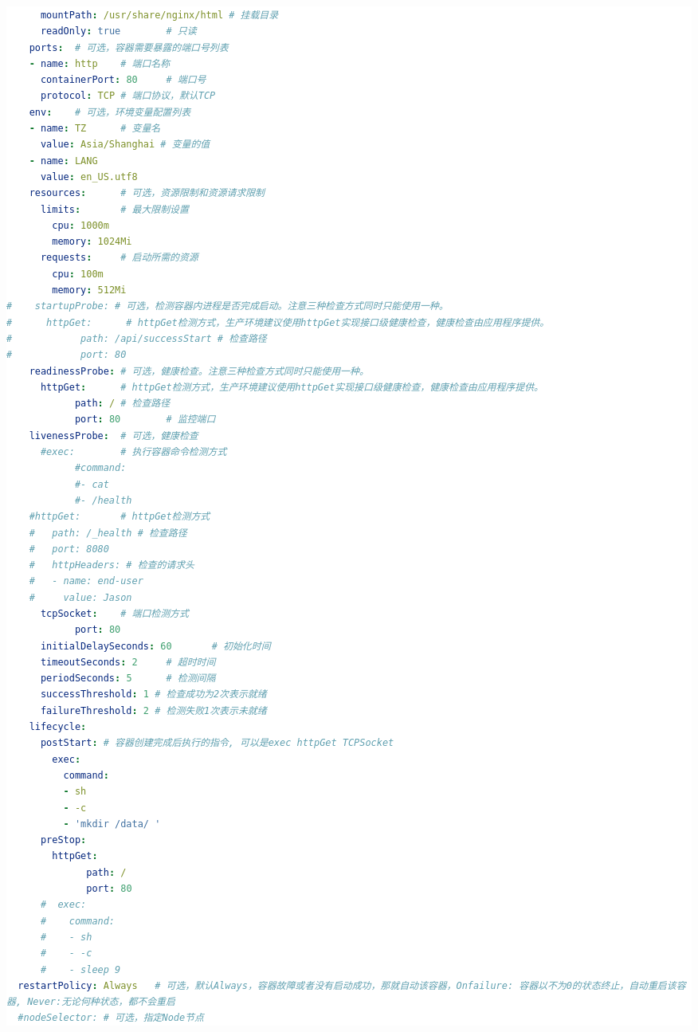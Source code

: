 ```yaml
      mountPath: /usr/share/nginx/html # 挂载目录
      readOnly: true        # 只读
    ports:  # 可选，容器需要暴露的端口号列表
    - name: http    # 端口名称
      containerPort: 80     # 端口号
      protocol: TCP # 端口协议，默认TCP
    env:    # 可选，环境变量配置列表
    - name: TZ      # 变量名
      value: Asia/Shanghai # 变量的值
    - name: LANG
      value: en_US.utf8
    resources:      # 可选，资源限制和资源请求限制
      limits:       # 最大限制设置
        cpu: 1000m
        memory: 1024Mi
      requests:     # 启动所需的资源
        cpu: 100m
        memory: 512Mi
#    startupProbe: # 可选，检测容器内进程是否完成启动。注意三种检查方式同时只能使用一种。
#      httpGet:      # httpGet检测方式，生产环境建议使用httpGet实现接口级健康检查，健康检查由应用程序提供。
#            path: /api/successStart # 检查路径
#            port: 80
    readinessProbe: # 可选，健康检查。注意三种检查方式同时只能使用一种。
      httpGet:      # httpGet检测方式，生产环境建议使用httpGet实现接口级健康检查，健康检查由应用程序提供。
            path: / # 检查路径
            port: 80        # 监控端口
    livenessProbe:  # 可选，健康检查
      #exec:        # 执行容器命令检测方式
            #command: 
            #- cat
            #- /health
    #httpGet:       # httpGet检测方式
    #   path: /_health # 检查路径
    #   port: 8080
    #   httpHeaders: # 检查的请求头
    #   - name: end-user
    #     value: Jason 
      tcpSocket:    # 端口检测方式
            port: 80
      initialDelaySeconds: 60       # 初始化时间
      timeoutSeconds: 2     # 超时时间
      periodSeconds: 5      # 检测间隔
      successThreshold: 1 # 检查成功为2次表示就绪
      failureThreshold: 2 # 检测失败1次表示未就绪
    lifecycle:
      postStart: # 容器创建完成后执行的指令, 可以是exec httpGet TCPSocket
        exec:
          command:
          - sh
          - -c
          - 'mkdir /data/ '
      preStop:
        httpGet:      
              path: /
              port: 80
      #  exec:
      #    command:
      #    - sh
      #    - -c
      #    - sleep 9
  restartPolicy: Always   # 可选，默认Always，容器故障或者没有启动成功，那就自动该容器，Onfailure: 容器以不为0的状态终止，自动重启该容器, Never:无论何种状态，都不会重启
  #nodeSelector: # 可选，指定Node节点
```